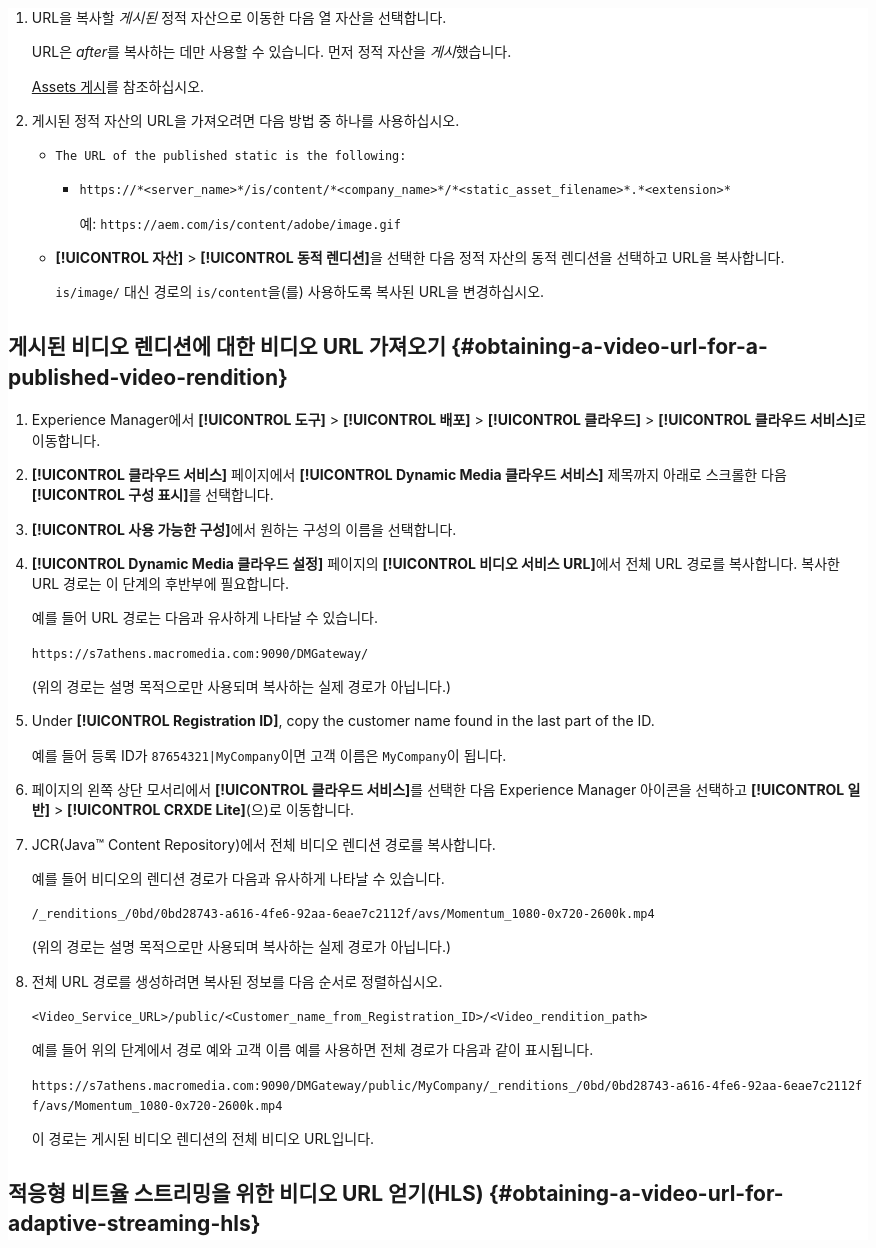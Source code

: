1. URL을 복사할 *게시된* 정적 자산으로 이동한 다음 열 자산을 선택합니다.

   URL은 *after*&#x200B;를 복사하는 데만 사용할 수 있습니다. 먼저 정적 자산을 *게시*&#x200B;했습니다.

   [Assets 게시](publishing-dynamicmedia-assets.md)를 참조하십시오.

1. 게시된 정적 자산의 URL을 가져오려면 다음 방법 중 하나를 사용하십시오.

   * `The URL of the published static is the following:`

      * `https://*<server_name>*/is/content/*<company_name>*/*<static_asset_filename>*.*<extension>*`

        예: `https://aem.com/is/content/adobe/image.gif`

   * **[!UICONTROL 자산]** > **[!UICONTROL 동적 렌디션]**&#x200B;을 선택한 다음 정적 자산의 동적 렌디션을 선택하고 URL을 복사합니다.

     `is/image/` 대신 경로의 `is/content`을(를) 사용하도록 복사된 URL을 변경하십시오.

## 게시된 비디오 렌디션에 대한 비디오 URL 가져오기 {#obtaining-a-video-url-for-a-published-video-rendition}

1. Experience Manager에서 **[!UICONTROL 도구]** > **[!UICONTROL 배포]** > **[!UICONTROL 클라우드]** > **[!UICONTROL 클라우드 서비스]**&#x200B;로 이동합니다.
1. **[!UICONTROL 클라우드 서비스]** 페이지에서 **[!UICONTROL Dynamic Media 클라우드 서비스]** 제목까지 아래로 스크롤한 다음 **[!UICONTROL 구성 표시]**&#x200B;를 선택합니다.
1. **[!UICONTROL 사용 가능한 구성]**&#x200B;에서 원하는 구성의 이름을 선택합니다.

1. **[!UICONTROL Dynamic Media 클라우드 설정]** 페이지의 **[!UICONTROL 비디오 서비스 URL]**&#x200B;에서 전체 URL 경로를 복사합니다. 복사한 URL 경로는 이 단계의 후반부에 필요합니다.

   예를 들어 URL 경로는 다음과 유사하게 나타날 수 있습니다.

   `https://s7athens.macromedia.com:9090/DMGateway/`

   (위의 경로는 설명 목적으로만 사용되며 복사하는 실제 경로가 아닙니다.)

1. Under **[!UICONTROL Registration ID]**, copy the customer name found in the last part of the ID.

   예를 들어 등록 ID가 `87654321|MyCompany`이면 고객 이름은 `MyCompany`이 됩니다.

1. 페이지의 왼쪽 상단 모서리에서 **[!UICONTROL 클라우드 서비스]**&#x200B;를 선택한 다음 Experience Manager 아이콘을 선택하고 **[!UICONTROL 일반]** > **[!UICONTROL CRXDE Lite]**(으)로 이동합니다.
1. JCR(Java™ Content Repository)에서 전체 비디오 렌디션 경로를 복사합니다.

   예를 들어 비디오의 렌디션 경로가 다음과 유사하게 나타날 수 있습니다.

   `/_renditions_/0bd/0bd28743-a616-4fe6-92aa-6eae7c2112f/avs/Momentum_1080-0x720-2600k.mp4`

   (위의 경로는 설명 목적으로만 사용되며 복사하는 실제 경로가 아닙니다.)

1. 전체 URL 경로를 생성하려면 복사된 정보를 다음 순서로 정렬하십시오.

   `<Video_Service_URL>/public/<Customer_name_from_Registration_ID>/<Video_rendition_path>`

   예를 들어 위의 단계에서 경로 예와 고객 이름 예를 사용하면 전체 경로가 다음과 같이 표시됩니다.

   `https://s7athens.macromedia.com:9090/DMGateway/public/MyCompany/_renditions_/0bd/0bd28743-a616-4fe6-92aa-6eae7c2112ff/avs/Momentum_1080-0x720-2600k.mp4`

   이 경로는 게시된 비디오 렌디션의 전체 비디오 URL입니다.

## 적응형 비트율 스트리밍을 위한 비디오 URL 얻기(HLS) {#obtaining-a-video-url-for-adaptive-streaming-hls}
